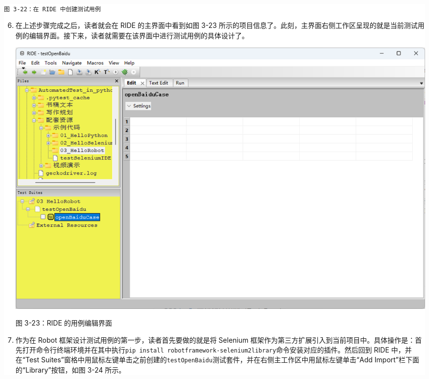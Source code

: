    图 3-22：在 RIDE 中创建测试用例

6. 在上述步骤完成之后，读者就会在 RIDE 的主界面中看到如图 3-23 所示的项目信息了。此刻，主界面右侧工作区呈现的就是当前测试用例的编辑界面。接下来，读者就需要在该界面中进行测试用例的具体设计了。

    ![图 3-23](./img/3-23.png)

    图 3-23：RIDE 的用例编辑界面

7. 作为在 Robot 框架设计测试用例的第一步，读者首先要做的就是将 Selenium 框架作为第三方扩展引入到当前项目中。具体操作是：首先打开命令行终端环境并在其中执行`pip install robotframework-selenium2library`命令安装对应的插件。然后回到 RIDE 中，并在“Test Suites”窗格中用鼠标左键单击之前创建的`testOpenBaidu`测试套件，并在右侧主工作区中用鼠标左键单击“Add Import”栏下面的“Library”按钮，如图 3-24 所示。
